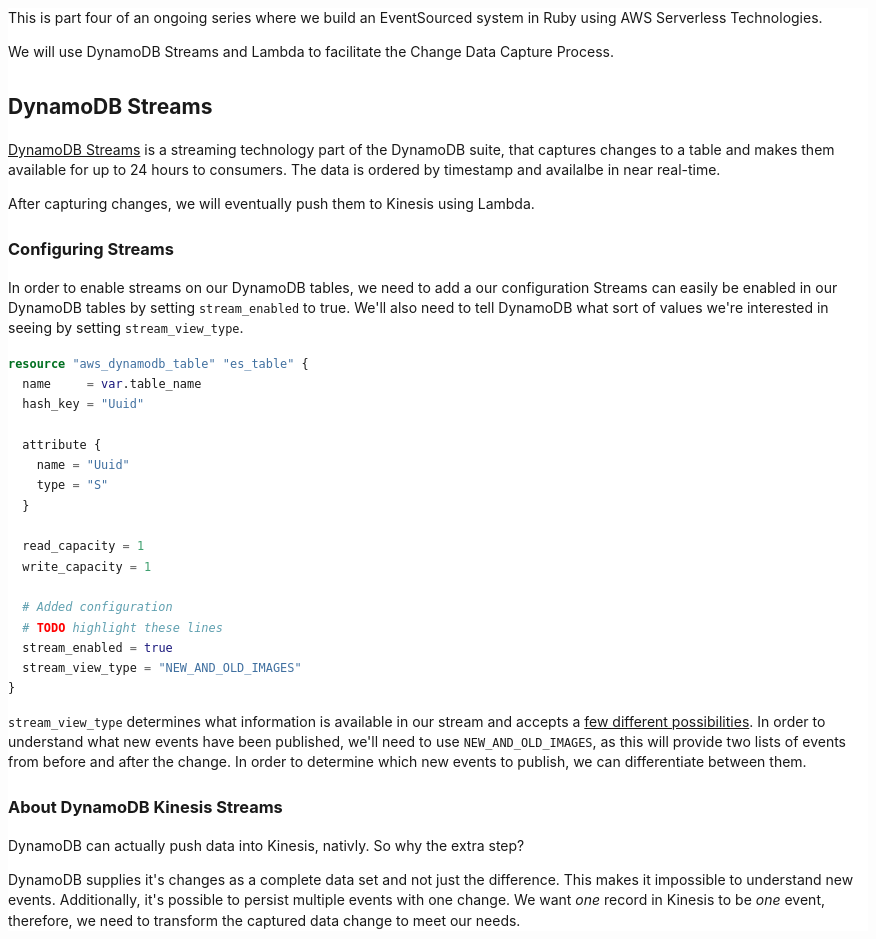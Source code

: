 This is part four of an ongoing series where we build an EventSourced system in Ruby using AWS Serverless Technologies.

We will use DynamoDB Streams and Lambda to facilitate the Change Data Capture Process.

## DynamoDB Streams

[DynamoDB Streams](https://docs.aws.amazon.com/amazondynamodb/latest/developerguide/Streams.html) is a streaming technology part of the DynamoDB suite, that captures changes to a table and makes them available for up to 24 hours to consumers. The data is ordered by timestamp and availalbe in near real-time.

After capturing changes, we will eventually push them to Kinesis using Lambda.

### Configuring Streams

In order to enable streams on our DynamoDB tables, we need to add a our configuration
Streams can easily be enabled in our DynamoDB tables by setting `stream_enabled` to true. We'll also need to tell DynamoDB what sort of values we're interested in seeing by setting `stream_view_type`.

```terraform [no_los[14,15]]
resource "aws_dynamodb_table" "es_table" {
  name     = var.table_name
  hash_key = "Uuid"

  attribute {
    name = "Uuid"
    type = "S"
  }

  read_capacity = 1
  write_capacity = 1

  # Added configuration
  # TODO highlight these lines
  stream_enabled = true
  stream_view_type = "NEW_AND_OLD_IMAGES"
}

```

`stream_view_type` determines what information is available in our stream and accepts a [few different possibilities](https://docs.aws.amazon.com/amazondynamodb/latest/APIReference/API_StreamSpecification.html). In order to understand what new events have been published, we'll need to use `NEW_AND_OLD_IMAGES`, as this will provide two lists of events from before and after the change. In order to determine which new events to publish, we can differentiate between them.

### About DynamoDB Kinesis Streams

DynamoDB can actually push data into Kinesis, nativly. So why the extra step?

DynamoDB supplies it's changes as a complete data set and not just the difference. This makes it impossible to understand new events. Additionally, it's possible to persist multiple events with one change. We want _one_ record in Kinesis to be _one_ event, therefore, we need to transform the captured data change to meet our needs.

